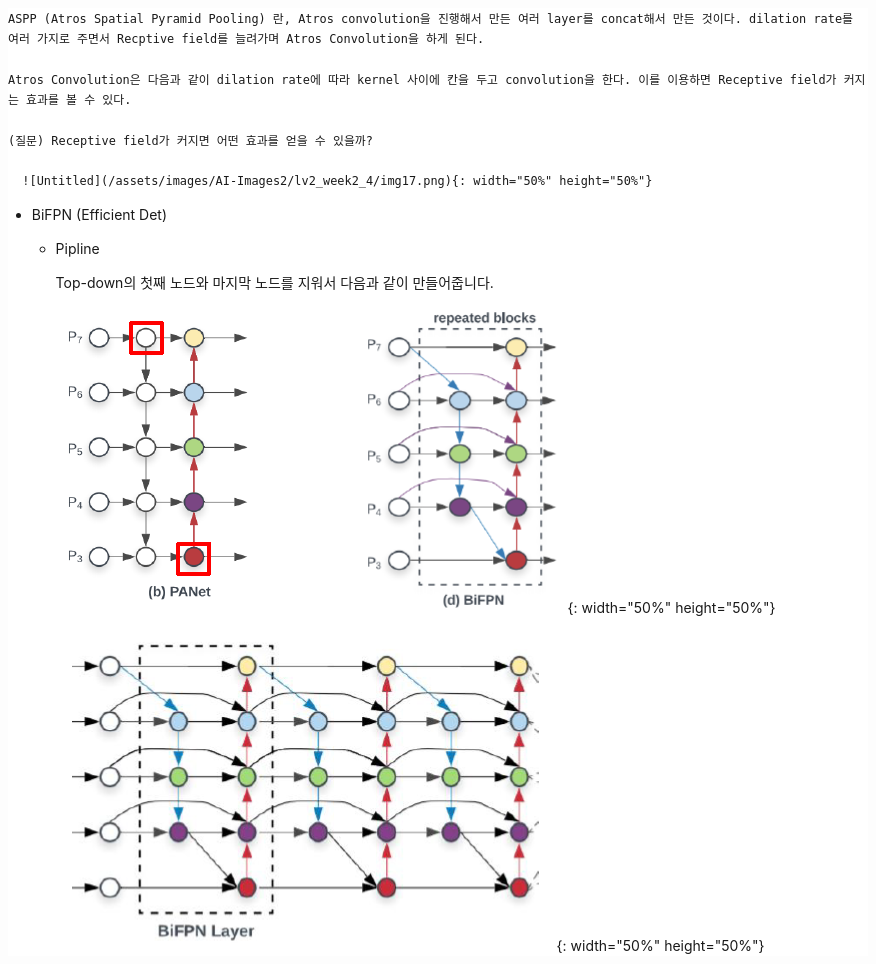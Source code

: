     ASPP (Atros Spatial Pyramid Pooling) 란, Atros convolution을 진행해서 만든 여러 layer를 concat해서 만든 것이다. dilation rate를 여러 가지로 주면서 Recptive field를 늘려가며 Atros Convolution을 하게 된다.

    Atros Convolution은 다음과 같이 dilation rate에 따라 kernel 사이에 칸을 두고 convolution을 한다. 이를 이용하면 Receptive field가 커지는 효과를 볼 수 있다.

    (질문) Receptive field가 커지면 어떤 효과를 얻을 수 있을까?

      ![Untitled](/assets/images/AI-Images2/lv2_week2_4/img17.png){: width="50%" height="50%"}  

- BiFPN (Efficient Det)
  - Pipline

    Top-down의 첫째 노드와 마지막 노드를  지워서 다음과 같이 만들어줍니다.

      ![Untitled](/assets/images/AI-Images2/lv2_week2_4/img18.png){: width="50%" height="50%"}  

      ![Untitled](/assets/images/AI-Images2/lv2_week2_4/img19.png){: width="50%" height="50%"}  
